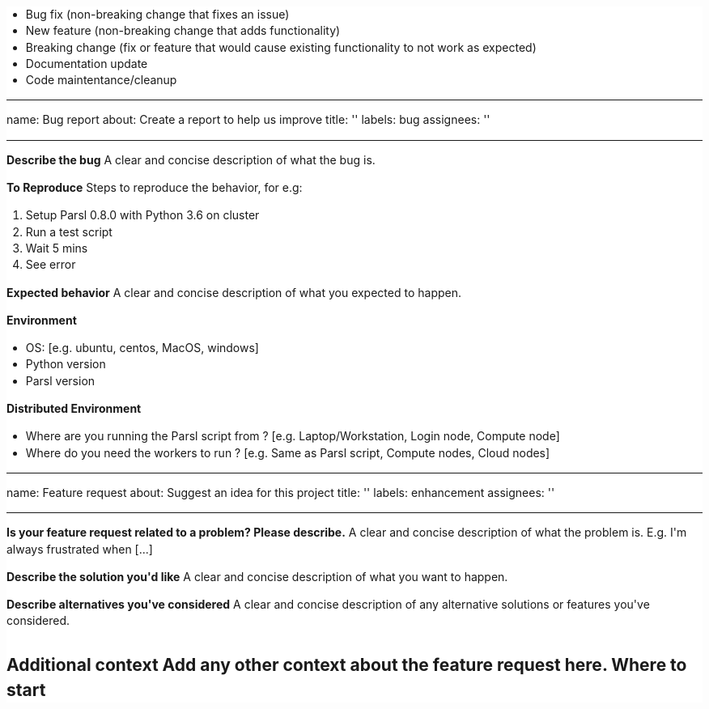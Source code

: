 - Bug fix (non-breaking change that fixes an issue)
- New feature (non-breaking change that adds functionality)
- Breaking change (fix or feature that would cause existing functionality to not work as expected)
- Documentation update
- Code maintentance/cleanup
---
name: Bug report
about: Create a report to help us improve
title: ''
labels: bug
assignees: ''

---

**Describe the bug**
A clear and concise description of what the bug is.

**To Reproduce**
Steps to reproduce the behavior, for e.g:
1. Setup Parsl 0.8.0 with Python 3.6 on cluster
2. Run a test script
3. Wait 5 mins
4. See error

**Expected behavior**
A clear and concise description of what you expected to happen.

**Environment**
 - OS: [e.g. ubuntu, centos, MacOS, windows]
 - Python version
 - Parsl version

**Distributed Environment**
- Where are you running the Parsl script from ? [e.g. Laptop/Workstation, Login node, Compute node]
- Where do you need the workers to run ? [e.g. Same as Parsl script, Compute nodes, Cloud nodes]
---
name: Feature request
about: Suggest an idea for this project
title: ''
labels: enhancement
assignees: ''

---

**Is your feature request related to a problem? Please describe.**
A clear and concise description of what the problem is. E.g. I'm always frustrated when [...]

**Describe the solution you'd like**
A clear and concise description of what you want to happen.

**Describe alternatives you've considered**
A clear and concise description of any alternative solutions or features you've considered.

**Additional context**
Add any other context about the feature request here.
Where to start
--------------
